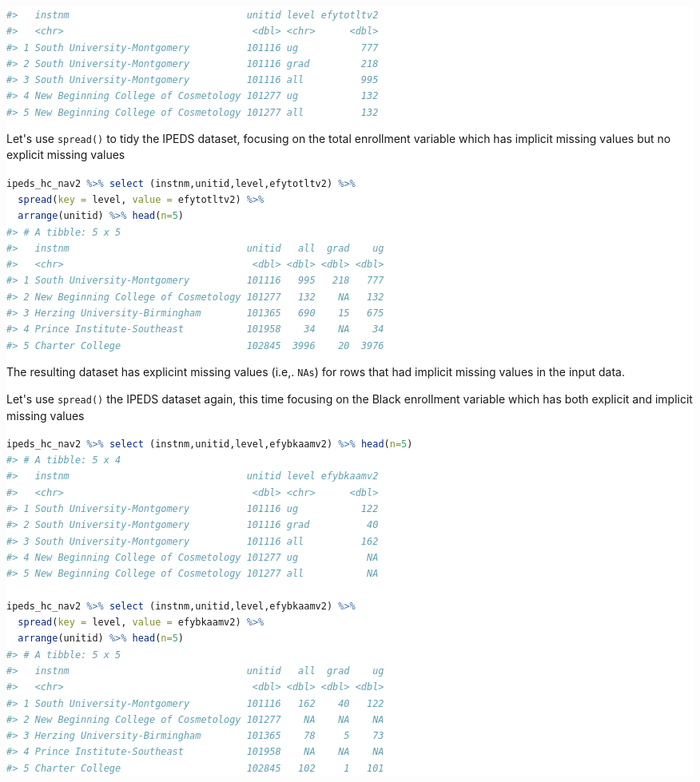 ```r
#>   instnm                               unitid level efytotltv2
#>   <chr>                                 <dbl> <chr>      <dbl>
#> 1 South University-Montgomery          101116 ug           777
#> 2 South University-Montgomery          101116 grad         218
#> 3 South University-Montgomery          101116 all          995
#> 4 New Beginning College of Cosmetology 101277 ug           132
#> 5 New Beginning College of Cosmetology 101277 all          132
```
Let's use `spread()` to tidy the IPEDS dataset, focusing on the total enrollment variable which has implicit missing values but no explicit missing values

```r
ipeds_hc_nav2 %>% select (instnm,unitid,level,efytotltv2) %>%
  spread(key = level, value = efytotltv2) %>% 
  arrange(unitid) %>% head(n=5)
#> # A tibble: 5 x 5
#>   instnm                               unitid   all  grad    ug
#>   <chr>                                 <dbl> <dbl> <dbl> <dbl>
#> 1 South University-Montgomery          101116   995   218   777
#> 2 New Beginning College of Cosmetology 101277   132    NA   132
#> 3 Herzing University-Birmingham        101365   690    15   675
#> 4 Prince Institute-Southeast           101958    34    NA    34
#> 5 Charter College                      102845  3996    20  3976
```
The resulting dataset has explicint missing values (i.e,. `NAs`) for rows that had implicit missing values in the input data.

Let's use `spread()` the IPEDS dataset again, this time focusing on the Black enrollment variable which has both explicit and implicit missing values

```r
ipeds_hc_nav2 %>% select (instnm,unitid,level,efybkaamv2) %>% head(n=5)
#> # A tibble: 5 x 4
#>   instnm                               unitid level efybkaamv2
#>   <chr>                                 <dbl> <chr>      <dbl>
#> 1 South University-Montgomery          101116 ug           122
#> 2 South University-Montgomery          101116 grad          40
#> 3 South University-Montgomery          101116 all          162
#> 4 New Beginning College of Cosmetology 101277 ug            NA
#> 5 New Beginning College of Cosmetology 101277 all           NA

ipeds_hc_nav2 %>% select (instnm,unitid,level,efybkaamv2) %>%
  spread(key = level, value = efybkaamv2) %>% 
  arrange(unitid) %>% head(n=5)
#> # A tibble: 5 x 5
#>   instnm                               unitid   all  grad    ug
#>   <chr>                                 <dbl> <dbl> <dbl> <dbl>
#> 1 South University-Montgomery          101116   162    40   122
#> 2 New Beginning College of Cosmetology 101277    NA    NA    NA
#> 3 Herzing University-Birmingham        101365    78     5    73
#> 4 Prince Institute-Southeast           101958    NA    NA    NA
#> 5 Charter College                      102845   102     1   101
```

